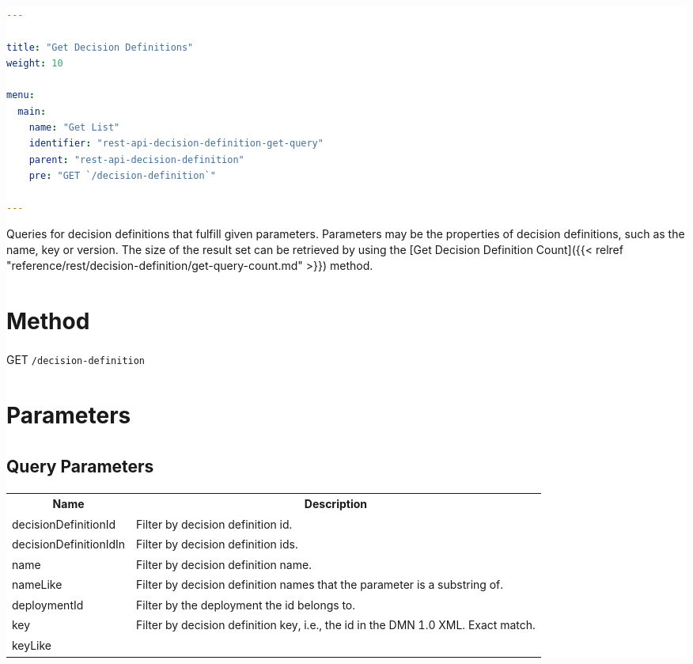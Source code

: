 ```yaml
---

title: "Get Decision Definitions"
weight: 10

menu:
  main:
    name: "Get List"
    identifier: "rest-api-decision-definition-get-query"
    parent: "rest-api-decision-definition"
    pre: "GET `/decision-definition`"

---
```



Queries for decision definitions that fulfill given parameters. Parameters may be
the properties of decision definitions, such as the name, key or version.  The
size of the result set can be retrieved by using the [Get Decision Definition Count]({{<
relref "reference/rest/decision-definition/get-query-count.md" >}}) method.


# Method

GET `/decision-definition`


# Parameters

## Query Parameters

<table class="table table-striped">
  <tr>
    <th>Name</th>
    <th>Description</th>
  </tr>
  <tr>
    <td>decisionDefinitionId</td>
    <td>Filter by decision definition id.</td>
  </tr>
  <tr>
    <td>decisionDefinitionIdIn</td>
    <td>Filter by decision definition ids.</td>
  </tr>
  <tr>
    <td>name</td>
    <td>Filter by decision definition name.</td>
  </tr>
  <tr>
    <td>nameLike</td>
    <td>Filter by decision definition names that the parameter is a substring of.</td>
  </tr>
  <tr>
    <td>deploymentId</td>
    <td>Filter by the deployment the id belongs to.</td>
  </tr>
  <tr>
    <td>key</td>
    <td>Filter by decision definition key, i.e., the id in the DMN 1.0 XML. Exact match.</td>
  </tr>
  <tr>
    <td>keyLike</td>